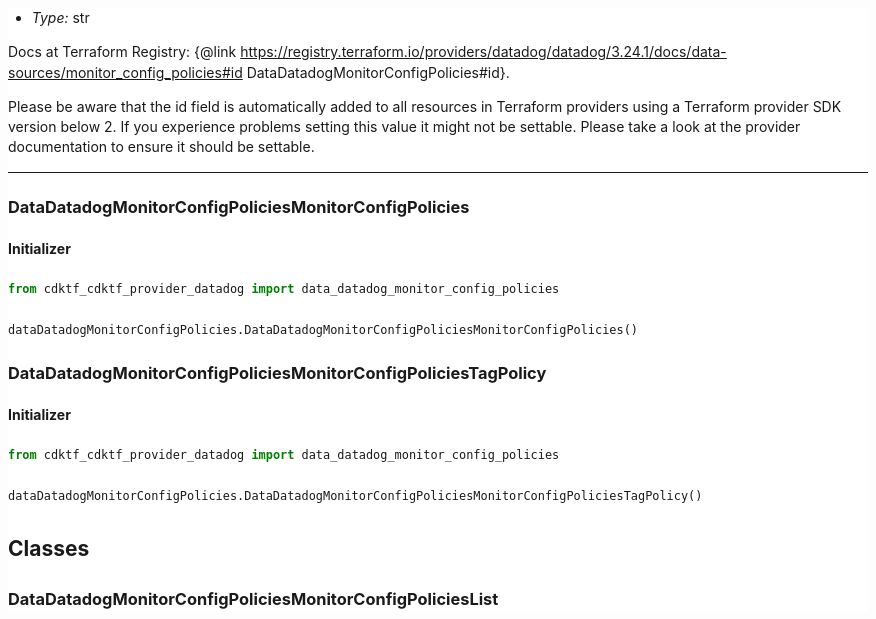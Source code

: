 - *Type:* str

Docs at Terraform Registry: {@link https://registry.terraform.io/providers/datadog/datadog/3.24.1/docs/data-sources/monitor_config_policies#id DataDatadogMonitorConfigPolicies#id}.

Please be aware that the id field is automatically added to all resources in Terraform providers using a Terraform provider SDK version below 2.
If you experience problems setting this value it might not be settable. Please take a look at the provider documentation to ensure it should be settable.

---

### DataDatadogMonitorConfigPoliciesMonitorConfigPolicies <a name="DataDatadogMonitorConfigPoliciesMonitorConfigPolicies" id="@cdktf/provider-datadog.dataDatadogMonitorConfigPolicies.DataDatadogMonitorConfigPoliciesMonitorConfigPolicies"></a>

#### Initializer <a name="Initializer" id="@cdktf/provider-datadog.dataDatadogMonitorConfigPolicies.DataDatadogMonitorConfigPoliciesMonitorConfigPolicies.Initializer"></a>

```python
from cdktf_cdktf_provider_datadog import data_datadog_monitor_config_policies

dataDatadogMonitorConfigPolicies.DataDatadogMonitorConfigPoliciesMonitorConfigPolicies()
```


### DataDatadogMonitorConfigPoliciesMonitorConfigPoliciesTagPolicy <a name="DataDatadogMonitorConfigPoliciesMonitorConfigPoliciesTagPolicy" id="@cdktf/provider-datadog.dataDatadogMonitorConfigPolicies.DataDatadogMonitorConfigPoliciesMonitorConfigPoliciesTagPolicy"></a>

#### Initializer <a name="Initializer" id="@cdktf/provider-datadog.dataDatadogMonitorConfigPolicies.DataDatadogMonitorConfigPoliciesMonitorConfigPoliciesTagPolicy.Initializer"></a>

```python
from cdktf_cdktf_provider_datadog import data_datadog_monitor_config_policies

dataDatadogMonitorConfigPolicies.DataDatadogMonitorConfigPoliciesMonitorConfigPoliciesTagPolicy()
```


## Classes <a name="Classes" id="Classes"></a>

### DataDatadogMonitorConfigPoliciesMonitorConfigPoliciesList <a name="DataDatadogMonitorConfigPoliciesMonitorConfigPoliciesList" id="@cdktf/provider-datadog.dataDatadogMonitorConfigPolicies.DataDatadogMonitorConfigPoliciesMonitorConfigPoliciesList"></a>
